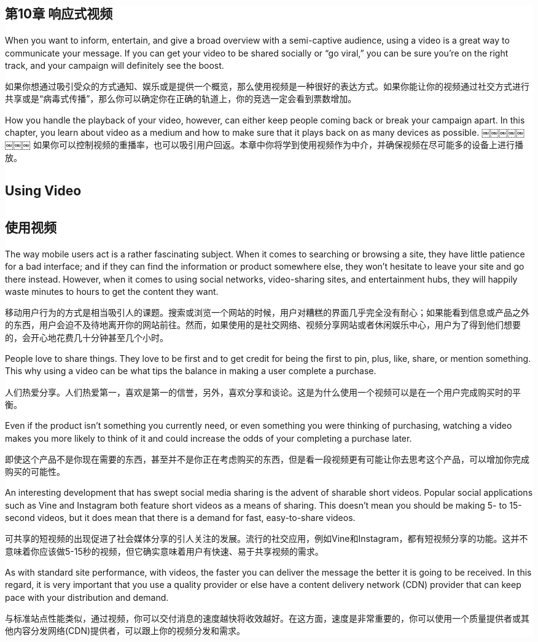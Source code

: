 ## 第10章 响应式视频

When you want to inform, entertain, and give a broad overview with a semi-captive audience, using a video is a great way to communicate your message. If you can get your video to be shared socially or “go viral,” you can be sure you’re on the right track, and your campaign will definitely see the boost.

如果你想通过吸引受众的方式通知、娱乐或是提供一个概览，那么使用视频是一种很好的表达方式。如果你能让你的视频通过社交方式进行共享或是“病毒式传播”，那么你可以确定你在正确的轨道上，你的竞选一定会看到票数增加。

How you handle the playback of your video, however, can either keep people coming back or break your campaign apart. In this chapter, you learn about video as a medium and how to make sure that it plays back on as many devices as possible.
￼￼￼￼￼￼￼￼
如果你可以控制视频的重播率，也可以吸引用户回返。本章中你将学到使用视频作为中介，并确保视频在尽可能多的设备上进行播放。

## Using Video
## 使用视频

The way mobile users act is a rather fascinating subject. When it comes to searching or browsing a site, they have little patience for a bad interface; and if they can find the information or product somewhere else, they won’t hesitate to leave your site and go there instead. However, when it comes to using social networks, video-sharing sites, and entertainment hubs, they will happily waste minutes to hours to get the content they want.

移动用户行为的方式是相当吸引人的课题。搜索或浏览一个网站的时候，用户对糟糕的界面几乎完全没有耐心；如果能看到信息或产品之外的东西，用户会迫不及待地离开你的网站前往。然而，如果使用的是社交网络、视频分享网站或者休闲娱乐中心，用户为了得到他们想要的，会开心地花费几十分钟甚至几个小时。

People love to share things. They love to be first and to get credit for being the first to pin, plus, like, share, or mention something. This why using a video can be what tips the balance in making a user complete a purchase.

人们热爱分享。人们热爱第一，喜欢是第一的信誉，另外，喜欢分享和谈论。这是为什么使用一个视频可以是在一个用户完成购买时的平衡。

Even if the product isn’t something you currently need, or even something you were thinking of purchasing, watching a video makes you more likely to think of it and could increase the odds of your completing a purchase later.

即使这个产品不是你现在需要的东西，甚至并不是你正在考虑购买的东西，但是看一段视频更有可能让你去思考这个产品，可以增加你完成购买的可能性。

An interesting development that has swept social media sharing is the advent of sharable short videos. Popular social applications such as Vine and Instagram both feature short videos as a means of sharing. This doesn’t mean you should be making 5- to 15-second videos, but it does mean that there is a demand for fast, easy-to-share videos.

可共享的短视频的出现促进了社会媒体分享的引人关注的发展。流行的社交应用，例如Vine和Instagram，都有短视频分享的功能。这并不意味着你应该做5-15秒的视频，但它确实意味着用户有快速、易于共享视频的需求。

As with standard site performance, with videos, the faster you can deliver the message the better it is going to be received. In this regard, it is very important that you use a quality provider or else have a content delivery network (CDN) provider that can keep pace with your distribution and demand.

与标准站点性能类似，通过视频，你可以交付消息的速度越快将收效越好。在这方面，速度是非常重要的，你可以使用一个质量提供者或其他内容分发网络(CDN)提供者，可以跟上你的视频分发和需求。

